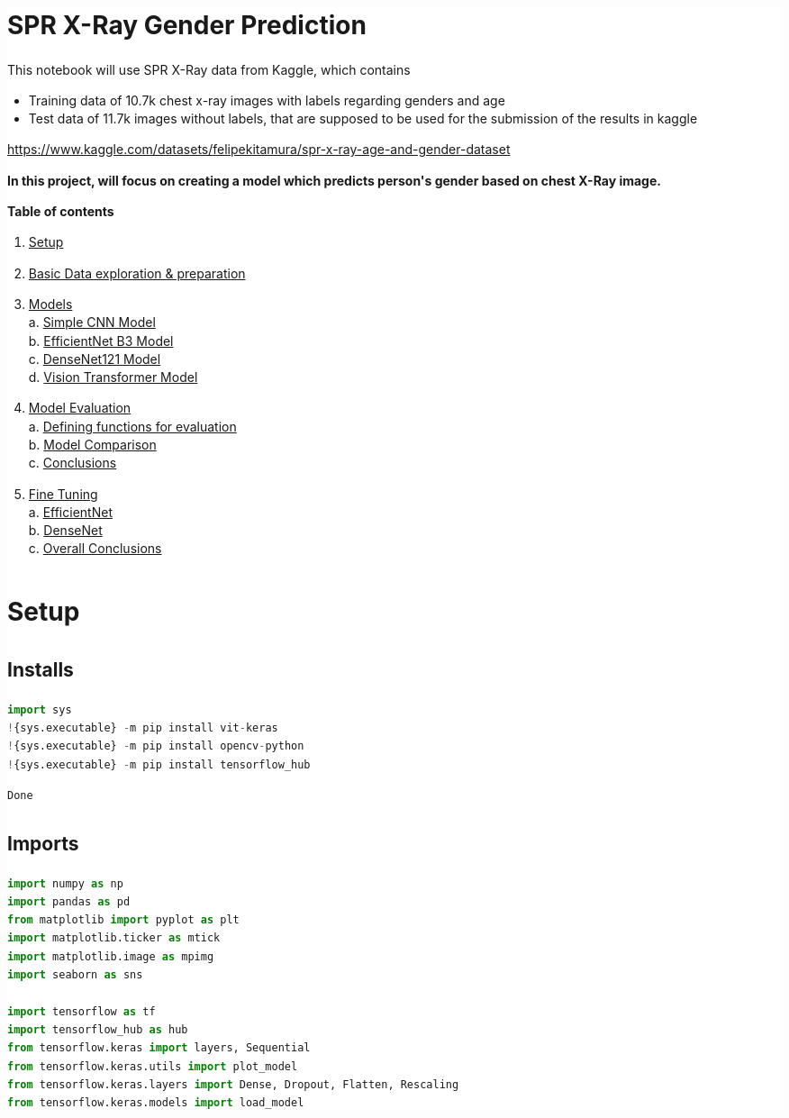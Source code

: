 # SPR X-Ray Gender Prediction 

This notebook will use SPR X-Ray data from Kaggle, which contains
* Training data of 10.7k chest x-ray images with labels regarding genders and age
* Test data of 11.7k images without labels, that are supposed to be used for the submission of the results in kaggle

https://www.kaggle.com/datasets/felipekitamura/spr-x-ray-age-and-gender-dataset

**In this project, will focus on creating a model which predicts person's gender based on chest X-Ray image.**

**Table of contents**

1. [Setup](#Setup)
    
2. [Basic Data exploration & preparation](#Basic-data-exploration-&-preparation)

3. [Models](#Models)<br>
    a. [Simple CNN Model](#Simple-CNN-Model)<br>
    b. [EfficientNet B3 Model](#EfficientNet-B3-Model)<br>
    c. [DenseNet121 Model](#DenseNet121-Model)<br>
    d. [Vision Transformer Model](#Vision-Transformer-Model)<br>
    
4. [Model Evaluation](#Model-Evaluation)<br>
    a. [Defining functions for evaluation](#Defining-functions-for-evaluation)<br>
    b. [Model Comparison](#Model-Comparison)<br>
    c. [Conclusions](#Conclusions-regarding-model-evaluation)<br>
    
5. [Fine Tuning](#Fine-Tuning)<br>
    a. [EfficientNet](#Efficientnet)<br>
    b. [DenseNet](#Densenet)<br>
    c. [Overall Conclusions](#Conclusions)<br>


# Setup

## Installs


```python
import sys
!{sys.executable} -m pip install vit-keras
!{sys.executable} -m pip install opencv-python
!{sys.executable} -m pip install tensorflow_hub
```

    Done

## Imports


```python
import numpy as np
import pandas as pd 
from matplotlib import pyplot as plt
import matplotlib.ticker as mtick
import matplotlib.image as mpimg
import seaborn as sns

import tensorflow as tf
import tensorflow_hub as hub
from tensorflow.keras import layers, Sequential
from tensorflow.keras.utils import plot_model
from tensorflow.keras.layers import Dense, Dropout, Flatten, Rescaling
from tensorflow.keras.models import load_model

```
